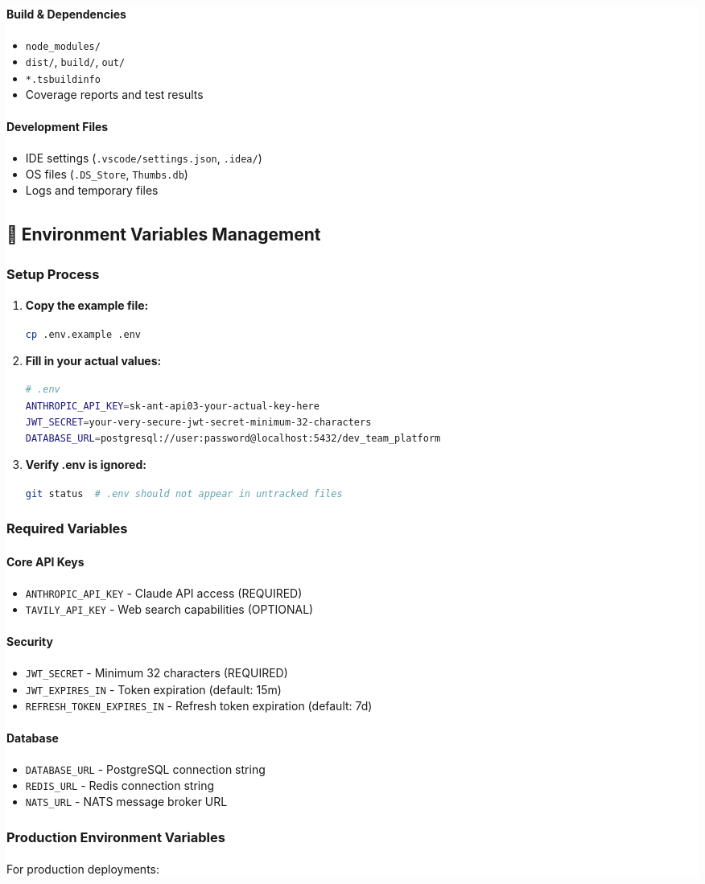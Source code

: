 #### Build & Dependencies
- `node_modules/`
- `dist/`, `build/`, `out/`
- `*.tsbuildinfo`
- Coverage reports and test results

#### Development Files
- IDE settings (`.vscode/settings.json`, `.idea/`)
- OS files (`.DS_Store`, `Thumbs.db`)
- Logs and temporary files

## 🔑 Environment Variables Management

### Setup Process

1. **Copy the example file:**
   ```bash
   cp .env.example .env
   ```

2. **Fill in your actual values:**
   ```bash
   # .env
   ANTHROPIC_API_KEY=sk-ant-api03-your-actual-key-here
   JWT_SECRET=your-very-secure-jwt-secret-minimum-32-characters
   DATABASE_URL=postgresql://user:password@localhost:5432/dev_team_platform
   ```

3. **Verify .env is ignored:**
   ```bash
   git status  # .env should not appear in untracked files
   ```

### Required Variables

#### Core API Keys
- `ANTHROPIC_API_KEY` - Claude API access (REQUIRED)
- `TAVILY_API_KEY` - Web search capabilities (OPTIONAL)

#### Security
- `JWT_SECRET` - Minimum 32 characters (REQUIRED)
- `JWT_EXPIRES_IN` - Token expiration (default: 15m)
- `REFRESH_TOKEN_EXPIRES_IN` - Refresh token expiration (default: 7d)

#### Database
- `DATABASE_URL` - PostgreSQL connection string
- `REDIS_URL` - Redis connection string
- `NATS_URL` - NATS message broker URL

### Production Environment Variables

For production deployments:
